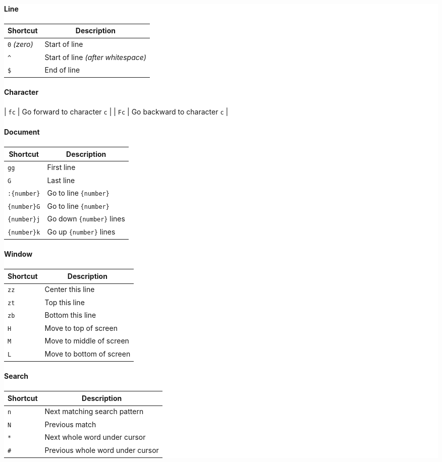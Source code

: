 #### Line

| Shortcut     | Description                        |
| ---          | ---                                |
| `0` _(zero)_ | Start of line                      |
| `^`          | Start of line _(after whitespace)_ |
| `$`          | End of line                        |

#### Character

| `fc`  | Go forward to character `c`  |
| `Fc`  | Go backward to character `c` |


#### Document

| Shortcut    | Description              |
| ---         | ---                      |
| `gg`        | First line               |
| `G`         | Last line                |
| `:{number}` | Go to line `{number}`    |
| `{number}G` | Go to line `{number}`    |
| `{number}j` | Go down `{number}` lines |
| `{number}k` | Go up `{number}` lines   |


#### Window

| Shortcut | Description              |
| ---      | ---                      |
| `zz`     | Center this line         |
| `zt`     | Top this line            |
| `zb`     | Bottom this line         |
| `H`      | Move to top of screen    |
| `M`      | Move to middle of screen |
| `L`      | Move to bottom of screen |

#### Search

| Shortcut  | Description                         |
| ---       | ---                                 |
| `n`       | Next matching search pattern        |
| `N`       | Previous match                      |
| `*`       | Next whole word under cursor        |
| `#`       | Previous whole word under cursor    |
